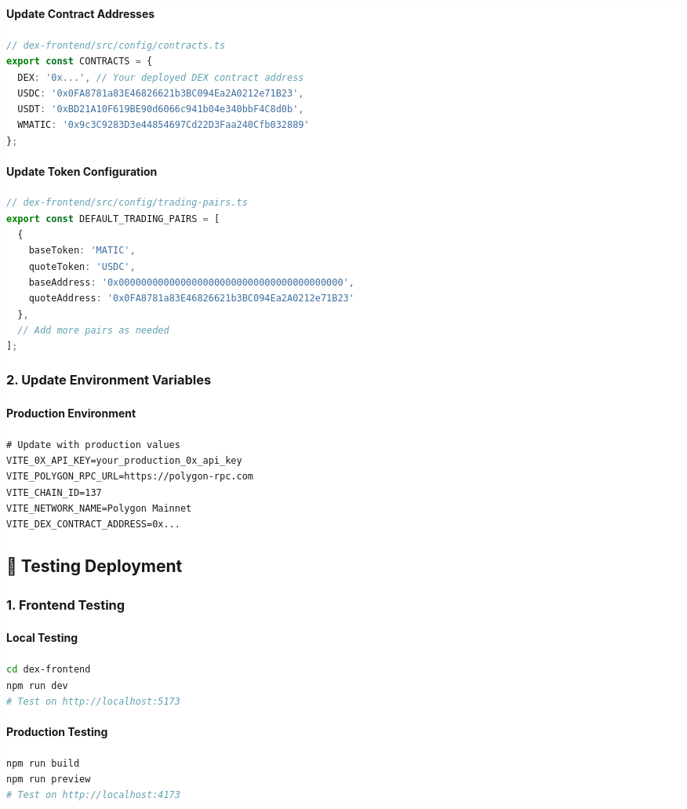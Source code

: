 #### **Update Contract Addresses**
```typescript
// dex-frontend/src/config/contracts.ts
export const CONTRACTS = {
  DEX: '0x...', // Your deployed DEX contract address
  USDC: '0x0FA8781a83E46826621b3BC094Ea2A0212e71B23',
  USDT: '0xBD21A10F619BE90d6066c941b04e340bbF4C8d0b',
  WMATIC: '0x9c3C9283D3e44854697Cd22D3Faa240Cfb032889'
};
```

#### **Update Token Configuration**
```typescript
// dex-frontend/src/config/trading-pairs.ts
export const DEFAULT_TRADING_PAIRS = [
  {
    baseToken: 'MATIC',
    quoteToken: 'USDC',
    baseAddress: '0x0000000000000000000000000000000000000000',
    quoteAddress: '0x0FA8781a83E46826621b3BC094Ea2A0212e71B23'
  },
  // Add more pairs as needed
];
```

### **2. Update Environment Variables**

#### **Production Environment**
```env
# Update with production values
VITE_0X_API_KEY=your_production_0x_api_key
VITE_POLYGON_RPC_URL=https://polygon-rpc.com
VITE_CHAIN_ID=137
VITE_NETWORK_NAME=Polygon Mainnet
VITE_DEX_CONTRACT_ADDRESS=0x...
```

## 🧪 Testing Deployment

### **1. Frontend Testing**

#### **Local Testing**
```bash
cd dex-frontend
npm run dev
# Test on http://localhost:5173
```

#### **Production Testing**
```bash
npm run build
npm run preview
# Test on http://localhost:4173
```
